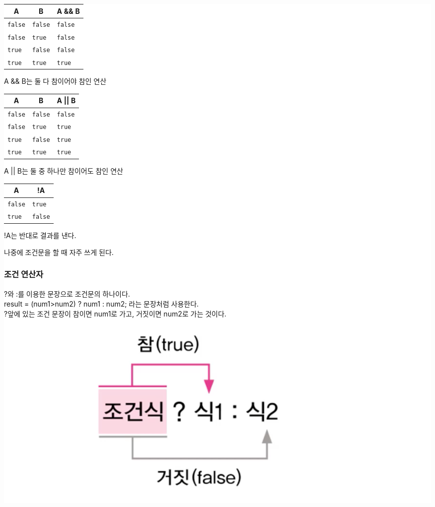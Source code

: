 | A     | B     | A && B |
|-------|-------|--------|
| `false` | `false` | `false` |
| `false` | `true`  | `false` |
| `true`  | `false` | `false` |
| `true`  | `true`  | `true`  |

A && B는 둘 다 참이어야 참인 연산

| A     | B     | A \|\| B |
|-------|-------|--------|
| `false` | `false` | `false` |
| `false` | `true`  | `true`  |
| `true`  | `false` | `true`  |
| `true`  | `true`  | `true`  |

A \|\| B는 둘 중 하나만 참이어도 참인 연산

| A     | !A    |
|-------|-------|
| `false` | `true`  |
| `true`  | `false` |

!A는 반대로 결과를 낸다.

나중에 조건문을 할 때 자주 쓰게 된다.<br>

### 조건 연산자
?와 :를 이용한 문장으로 조건문의 하나이다.<br>
result = (num1>num2) ? num1 : num2; 라는 문장처럼 사용한다.<br>
?앞에 있는 조건 문장이 참이면 num1로 가고, 거짓이면 num2로 가는 것이다.<br>
![image](/assets/img/C_lang/5_2.PNG)
